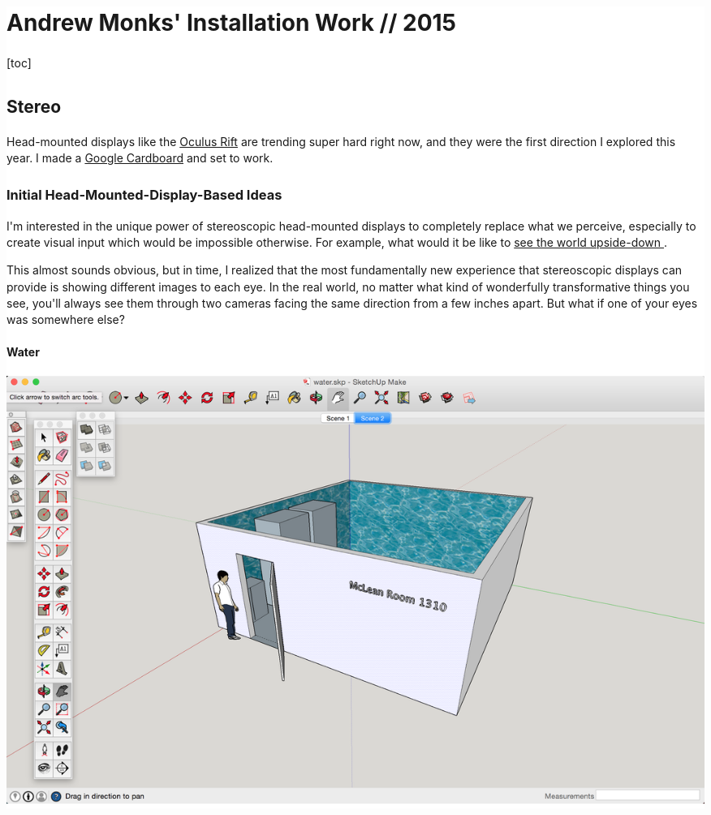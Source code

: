 # Andrew Monks' Installation Work // 2015

[toc]

## Stereo

Head-mounted displays like the [Oculus Rift](https://www.oculus.com/) are trending super hard right now, and they were the first direction I explored this year. I made a [Google Cardboard](https://www.google.com/get/cardboard/) and set to work.

### Initial Head-Mounted-Display-Based Ideas

I'm interested in the unique power of stereoscopic head-mounted displays to completely replace what we perceive, especially to create visual input which would be impossible otherwise. For example, what would it be like to [see the world upside-down ](http://cl.ly/ZiLS).

This almost sounds obvious, but in time, I realized that the most fundamentally new experience that stereoscopic displays can provide is showing different images to each eye. In the real world, no matter what kind of wonderfully transformative things you see, you'll always see them through two cameras facing the same direction from a few inches apart. But what if one of your eyes was somewhere else?

#### Water

![water ](water.png)
